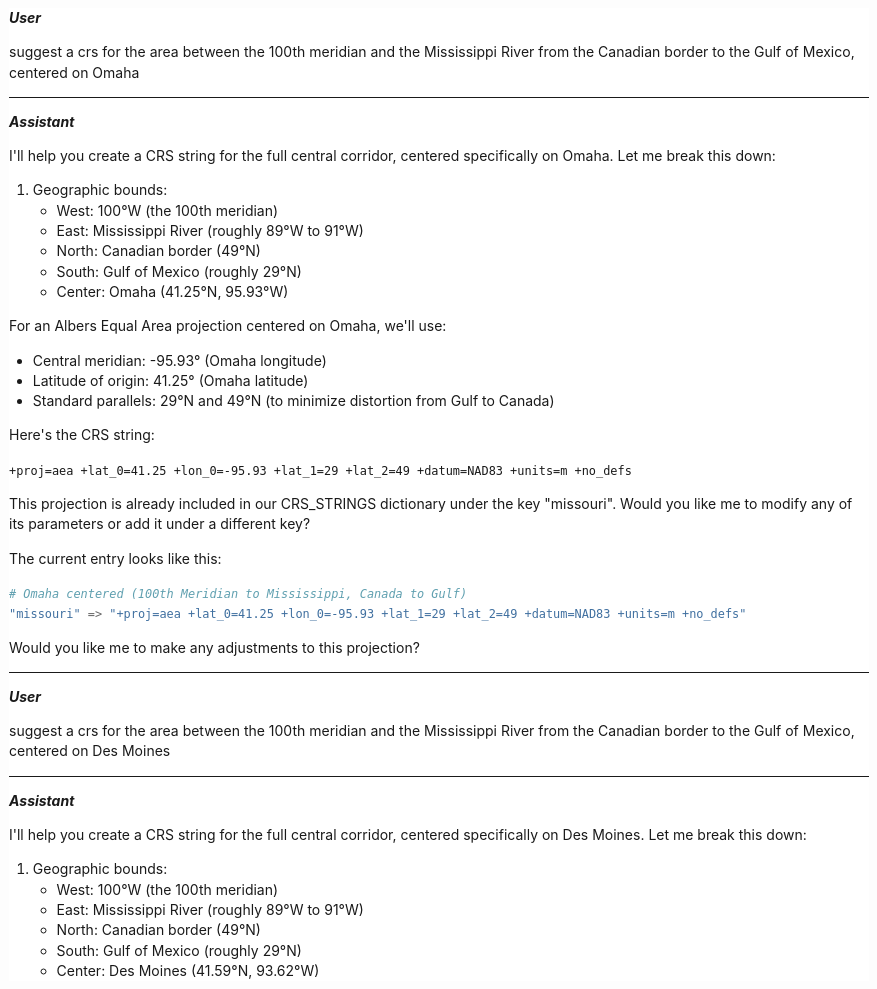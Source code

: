 
_**User**_

suggest a crs for the area between the 100th meridian and the Mississippi River from the Canadian border to the Gulf of Mexico, centered on Omaha

---

_**Assistant**_

I'll help you create a CRS string for the full central corridor, centered specifically on Omaha. Let me break this down:

1. Geographic bounds:
   - West: 100°W (the 100th meridian)
   - East: Mississippi River (roughly 89°W to 91°W)
   - North: Canadian border (49°N)
   - South: Gulf of Mexico (roughly 29°N)
   - Center: Omaha (41.25°N, 95.93°W)

For an Albers Equal Area projection centered on Omaha, we'll use:
- Central meridian: -95.93° (Omaha longitude)
- Latitude of origin: 41.25° (Omaha latitude)
- Standard parallels: 29°N and 49°N (to minimize distortion from Gulf to Canada)

Here's the CRS string:
```
+proj=aea +lat_0=41.25 +lon_0=-95.93 +lat_1=29 +lat_2=49 +datum=NAD83 +units=m +no_defs
```

This projection is already included in our CRS_STRINGS dictionary under the key "missouri". Would you like me to modify any of its parameters or add it under a different key?

The current entry looks like this:
```julia
# Omaha centered (100th Meridian to Mississippi, Canada to Gulf)
"missouri" => "+proj=aea +lat_0=41.25 +lon_0=-95.93 +lat_1=29 +lat_2=49 +datum=NAD83 +units=m +no_defs"
```

Would you like me to make any adjustments to this projection?

---

_**User**_

suggest a crs for the area between the 100th meridian and the Mississippi River from the Canadian border to the Gulf of Mexico, centered on Des Moines

---

_**Assistant**_

I'll help you create a CRS string for the full central corridor, centered specifically on Des Moines. Let me break this down:

1. Geographic bounds:
   - West: 100°W (the 100th meridian)
   - East: Mississippi River (roughly 89°W to 91°W)
   - North: Canadian border (49°N)
   - South: Gulf of Mexico (roughly 29°N)
   - Center: Des Moines (41.59°N, 93.62°W)
